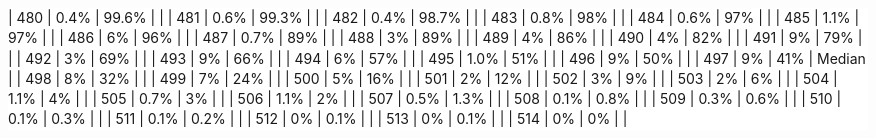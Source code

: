 | 480 | 0.4% | 99.6% |  |
| 481 | 0.6% | 99.3% |  |
| 482 | 0.4% | 98.7% |  |
| 483 | 0.8% | 98% |  |
| 484 | 0.6% | 97% |  |
| 485 | 1.1% | 97% |  |
| 486 | 6% | 96% |  |
| 487 | 0.7% | 89% |  |
| 488 | 3% | 89% |  |
| 489 | 4% | 86% |  |
| 490 | 4% | 82% |  |
| 491 | 9% | 79% |  |
| 492 | 3% | 69% |  |
| 493 | 9% | 66% |  |
| 494 | 6% | 57% |  |
| 495 | 1.0% | 51% |  |
| 496 | 9% | 50% |  |
| 497 | 9% | 41% | Median |
| 498 | 8% | 32% |  |
| 499 | 7% | 24% |  |
| 500 | 5% | 16% |  |
| 501 | 2% | 12% |  |
| 502 | 3% | 9% |  |
| 503 | 2% | 6% |  |
| 504 | 1.1% | 4% |  |
| 505 | 0.7% | 3% |  |
| 506 | 1.1% | 2% |  |
| 507 | 0.5% | 1.3% |  |
| 508 | 0.1% | 0.8% |  |
| 509 | 0.3% | 0.6% |  |
| 510 | 0.1% | 0.3% |  |
| 511 | 0.1% | 0.2% |  |
| 512 | 0% | 0.1% |  |
| 513 | 0% | 0.1% |  |
| 514 | 0% | 0% |  |
